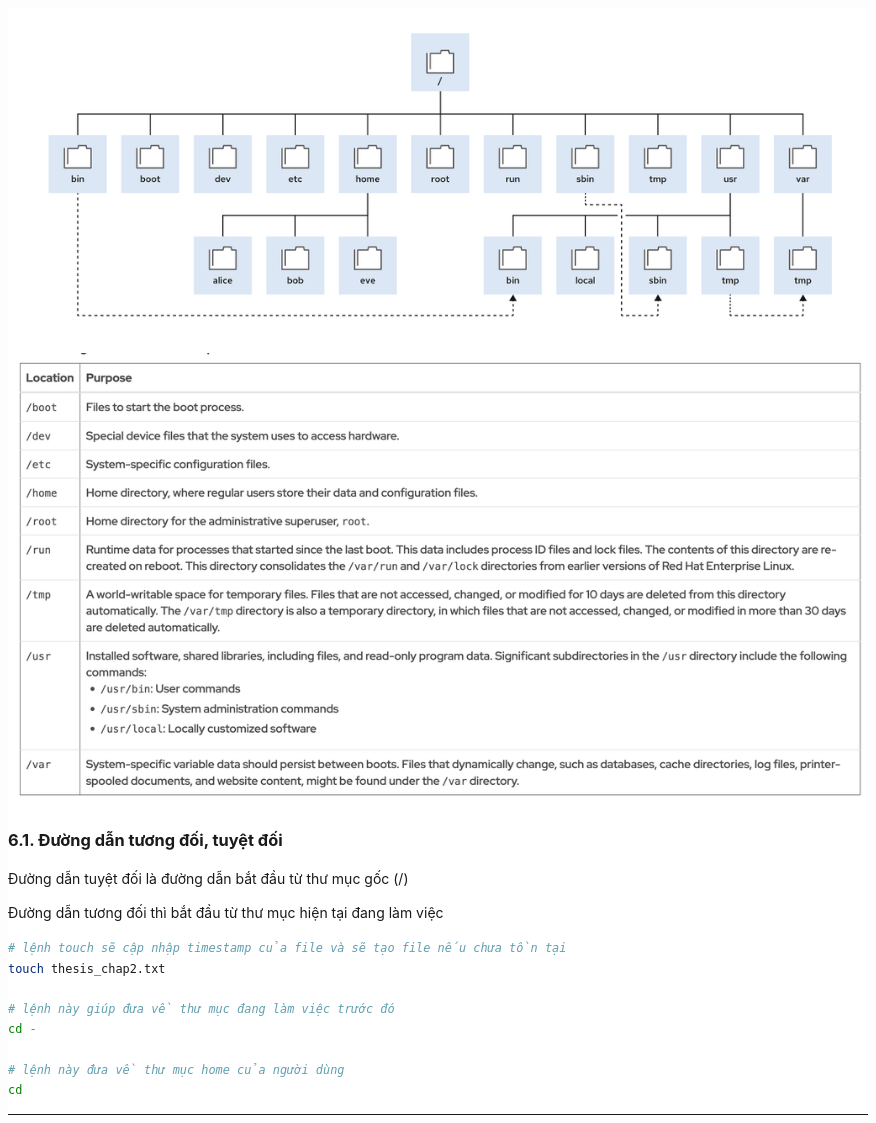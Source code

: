 ![file-system](pic/file-system.png)

![file-system-purpose](pic/file-system-purpose.png)

### 6.1. Đường dẫn tương đối, tuyệt đối

Đường dẫn tuyệt đối là đường dẫn bắt đầu từ thư mục gốc (/)

Đường dẫn tương đối thì bắt đầu từ thư mục hiện tại đang làm việc

```bash
# lệnh touch sẽ cập nhập timestamp của file và sẽ tạo file nếu chưa tồn tại
touch thesis_chap2.txt

# lệnh này giúp đưa về thư mục đang làm việc trước đó
cd -

# lệnh này đưa về thư mục home của người dùng
cd
```

---